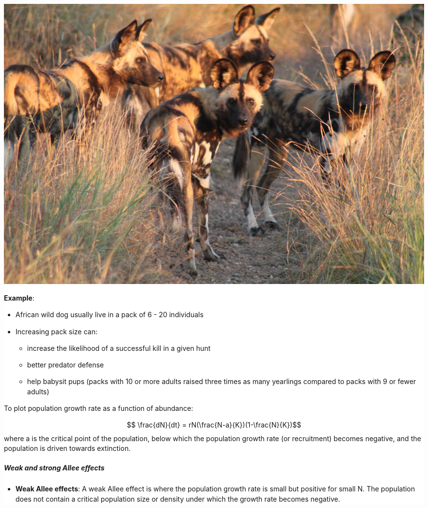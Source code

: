 ![African wilddog in packs hunting (flickr, CC Attribution 2.0 Generic)](african_w_dog.jpg)


**Example**: 

* African wild dog usually live in a pack of 6 - 20 individuals

* Increasing pack size can:

  + increase the likelihood of a successful kill in a given hunt
  
  + better predator defense
  
  + help babysit pups (packs with 10 or more adults raised three times as many yearlings compared to packs with 9 or fewer adults)
  

To plot population growth rate as a function of abundance:

$$ \frac{dN}{dt} = rN(\frac{N-a}{K})(1-\frac{N}{K})$$
where a is the critical point of the population, below which the population growth rate (or recruitment) becomes negative, and the population is driven towards extinction.


##### Weak and strong Allee effects

* **Weak Allee effects**: A weak Allee effect is where the population growth rate is small but positive for small N. The population does not contain a critical population size or density under which the growth rate becomes negative. 
